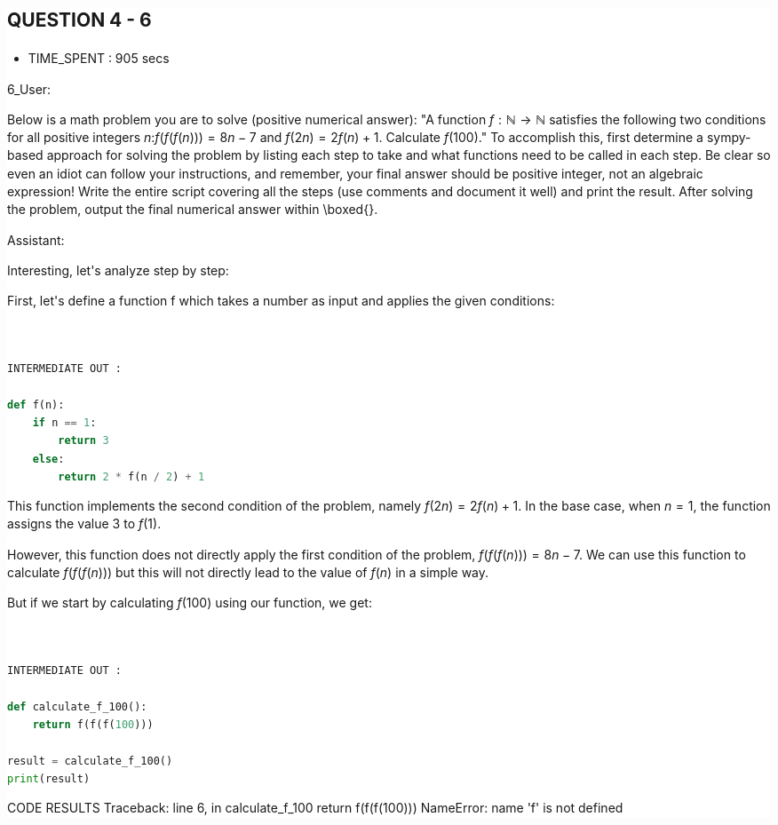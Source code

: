 
## QUESTION 4 - 6 
- TIME_SPENT : 905 secs

6_User:

Below is a math problem you are to solve (positive numerical answer):
"A function $f: \mathbb N \to \mathbb N$ satisfies the following two conditions for all positive integers $n$:$f(f(f(n)))=8n-7$ and $f(2n)=2f(n)+1$. Calculate $f(100)$."
To accomplish this, first determine a sympy-based approach for solving the problem by listing each step to take and what functions need to be called in each step. Be clear so even an idiot can follow your instructions, and remember, your final answer should be positive integer, not an algebraic expression!
Write the entire script covering all the steps (use comments and document it well) and print the result. After solving the problem, output the final numerical answer within \boxed{}.

Assistant: 

Interesting, let's analyze step by step:



First, let's define a function f which takes a number as input and applies the given conditions:

```python


INTERMEDIATE OUT :

def f(n):
    if n == 1:
        return 3
    else:
        return 2 * f(n / 2) + 1
```
This function implements the second condition of the problem, namely $f(2n) = 2f(n) + 1$. In the base case, when $n = 1$, the function assigns the value $3$ to $f(1)$.

However, this function does not directly apply the first condition of the problem, $f(f(f(n))) = 8n - 7$. We can use this function to calculate $f(f(f(n)))$ but this will not directly lead to the value of $f(n)$ in a simple way.

But if we start by calculating $f(100)$ using our function, we get:

```python


INTERMEDIATE OUT :

def calculate_f_100():
    return f(f(f(100)))

result = calculate_f_100()
print(result)
```

CODE RESULTS Traceback: line 6, in calculate_f_100
    return f(f(f(100)))
NameError: name 'f' is not defined
